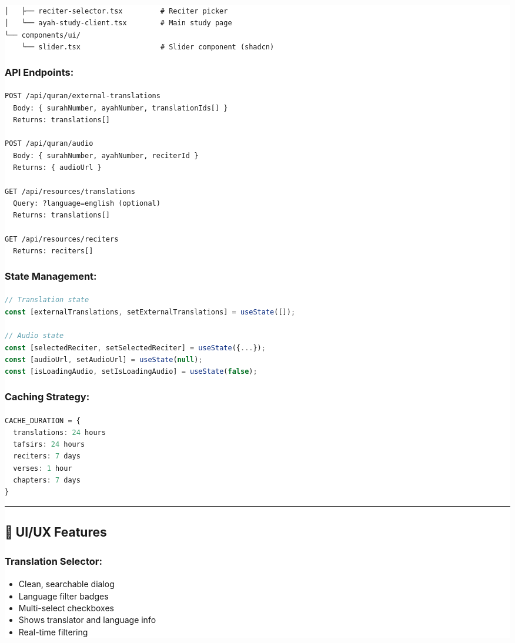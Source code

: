 ```
│   ├── reciter-selector.tsx         # Reciter picker
│   └── ayah-study-client.tsx        # Main study page
└── components/ui/
    └── slider.tsx                   # Slider component (shadcn)
```

### API Endpoints:
```
POST /api/quran/external-translations
  Body: { surahNumber, ayahNumber, translationIds[] }
  Returns: translations[]

POST /api/quran/audio
  Body: { surahNumber, ayahNumber, reciterId }
  Returns: { audioUrl }

GET /api/resources/translations
  Query: ?language=english (optional)
  Returns: translations[]

GET /api/resources/reciters
  Returns: reciters[]
```

### State Management:
```typescript
// Translation state
const [externalTranslations, setExternalTranslations] = useState([]);

// Audio state
const [selectedReciter, setSelectedReciter] = useState({...});
const [audioUrl, setAudioUrl] = useState(null);
const [isLoadingAudio, setIsLoadingAudio] = useState(false);
```

### Caching Strategy:
```typescript
CACHE_DURATION = {
  translations: 24 hours
  tafsirs: 24 hours
  reciters: 7 days
  verses: 1 hour
  chapters: 7 days
}
```

---

## 🎨 UI/UX Features

### Translation Selector:
- Clean, searchable dialog
- Language filter badges
- Multi-select checkboxes
- Shows translator and language info
- Real-time filtering
